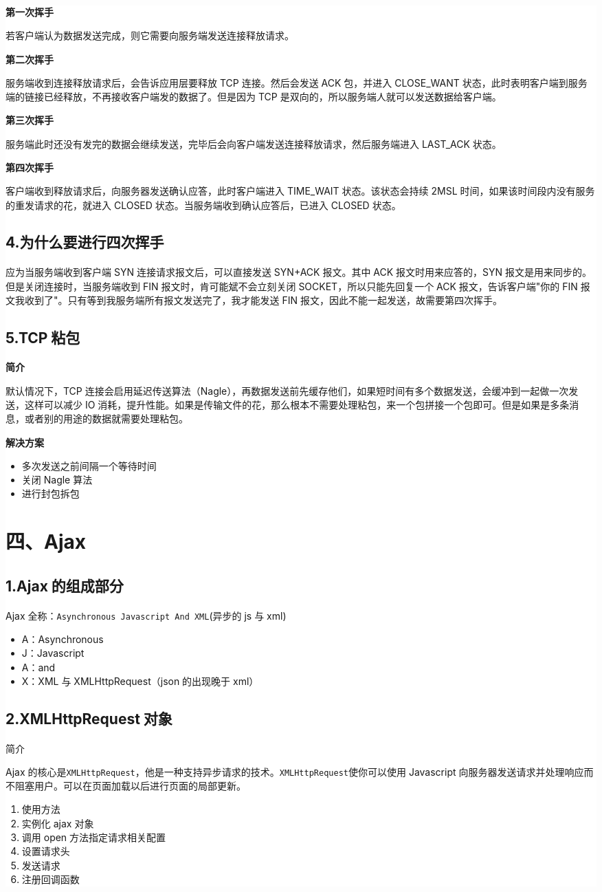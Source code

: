 **第一次挥手**

若客户端认为数据发送完成，则它需要向服务端发送连接释放请求。

**第二次挥手**

服务端收到连接释放请求后，会告诉应用层要释放 TCP 连接。然后会发送 ACK 包，并进入 CLOSE_WANT 状态，此时表明客户端到服务端的链接已经释放，不再接收客户端发的数据了。但是因为 TCP 是双向的，所以服务端人就可以发送数据给客户端。

**第三次挥手**

服务端此时还没有发完的数据会继续发送，完毕后会向客户端发送连接释放请求，然后服务端进入 LAST_ACK 状态。

**第四次挥手**

客户端收到释放请求后，向服务器发送确认应答，此时客户端进入 TIME_WAIT 状态。该状态会持续 2MSL 时间，如果该时间段内没有服务的重发请求的花，就进入 CLOSED 状态。当服务端收到确认应答后，已进入 CLOSED 状态。

## 4.为什么要进行四次挥手

应为当服务端收到客户端 SYN 连接请求报文后，可以直接发送 SYN+ACK 报文。其中 ACK 报文时用来应答的，SYN 报文是用来同步的。但是关闭连接时，当服务端收到 FIN 报文时，肯可能斌不会立刻关闭 SOCKET，所以只能先回复一个 ACK 报文，告诉客户端"你的 FIN 报文我收到了"。只有等到我服务端所有报文发送完了，我才能发送 FIN 报文，因此不能一起发送，故需要第四次挥手。

## 5.TCP 粘包

**简介**

默认情况下，TCP 连接会启用延迟传送算法（Nagle），再数据发送前先缓存他们，如果短时间有多个数据发送，会缓冲到一起做一次发送，这样可以减少 IO 消耗，提升性能。如果是传输文件的花，那么根本不需要处理粘包，来一个包拼接一个包即可。但是如果是多条消息，或者别的用途的数据就需要处理粘包。

**解决方案**

- 多次发送之前间隔一个等待时间
- 关闭 Nagle 算法
- 进行封包拆包

# 四、Ajax

## 1.Ajax 的组成部分

Ajax 全称：`Asynchronous Javascript And XML`(异步的 js 与 xml)

- A：Asynchronous
- J：Javascript
- A：and
- X：XML 与 XMLHttpRequest（json 的出现晚于 xml）

## 2.XMLHttpRequest 对象

简介

Ajax 的核心是`XMLHttpRequest`，他是一种支持异步请求的技术。`XMLHttpRequest`使你可以使用 Javascript 向服务器发送请求并处理响应而不阻塞用户。可以在页面加载以后进行页面的局部更新。

1. 使用方法
2. 实例化 ajax 对象
3. 调用 open 方法指定请求相关配置
4. 设置请求头
5. 发送请求
6. 注册回调函数
